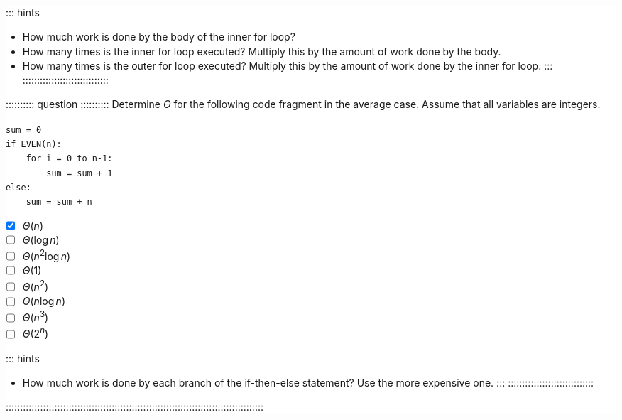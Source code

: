 ::: hints
- How much work is done by the body of the inner for loop?
- How many times is the inner for loop executed? Multiply this by the amount of work done by the body.
- How many times is the outer for loop executed? Multiply this by the amount of work done by the inner for loop.
:::
::::::::::::::::::::::::::::::



:::::::::: question ::::::::::
Determine $\Theta$ for the following code fragment in the average case.
Assume that all variables are integers.

    sum = 0
    if EVEN(n):
        for i = 0 to n-1:
            sum = sum + 1
    else:
        sum = sum + n

- [x] $\Theta(n)$
- [ ] $\Theta(\log n)$
- [ ] $\Theta(n^2 \log n)$
- [ ] $\Theta(1)$
- [ ] $\Theta(n^2)$
- [ ] $\Theta(n \log n)$
- [ ] $\Theta(n^3)$
- [ ] $\Theta(2^n)$

::: hints
- How much work is done by each branch of the if-then-else statement? Use the more expensive one.
:::
::::::::::::::::::::::::::::::

::::::::::::::::::::::::::::::::::::::::::::::::::::::::::::::::::::::::::::::::::::::::::

